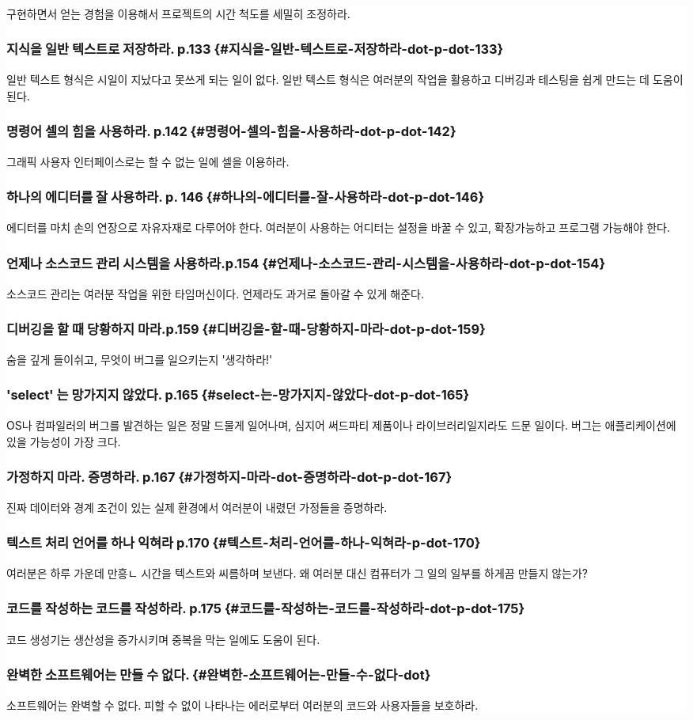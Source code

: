 구현하면서 얻는 경험을 이용해서 프로젝트의 시간 척도를 세밀히 조정하라.


### 지식을 일반 텍스트로 저장하라. p.133 {#지식을-일반-텍스트로-저장하라-dot-p-dot-133}

일반 텍스트 형식은 시일이 지났다고 못쓰게 되는 일이 없다. 일반 텍스트 형식은 여러분의 작업을 활용하고 디버깅과 테스팅을 쉽게 만드는 데 도움이 된다.


### 명령어 셀의 힘을 사용하라. p.142 {#명령어-셀의-힘을-사용하라-dot-p-dot-142}

그래픽 사용자 인터페이스로는 할 수 없는 일에 셀을 이용하라.


### 하나의 에디터를 잘 사용하라. p. 146 {#하나의-에디터를-잘-사용하라-dot-p-dot-146}

에디터를 마치 손의 연장으로 자유자재로 다루어야 한다. 여러분이 사용하는 어디터는 설정을 바꿀 수 있고, 확장가능하고 프로그램 가능해야 한다.


### 언제나 소스코드 관리 시스템을 사용하라.p.154 {#언제나-소스코드-관리-시스템을-사용하라-dot-p-dot-154}

소스코드 관리는 여러분 작업을 위한 타임머신이다. 언제라도 과거로 돌아갈 수 있게 해준다.


### 디버깅을 할 때 당황하지 마라.p.159 {#디버깅을-할-때-당황하지-마라-dot-p-dot-159}

숨을 깊게 들이쉬고, 무엇이 버그를 일으키는지 '생각하라!'


### 'select' 는 망가지지 않았다. p.165 {#select-는-망가지지-않았다-dot-p-dot-165}

OS나 컴파일러의 버그를 발견하는 일은 정말 드물게 일어나며, 심지어 써드파티 제품이나 라이브러리일지라도 드문 일이다. 버그는 애플리케이션에 있을 가능성이 가장 크다.


### 가정하지 마라. 증명하라. p.167 {#가정하지-마라-dot-증명하라-dot-p-dot-167}

진짜 데이터와 경계 조건이 있는 실제 환경에서 여러분이 내렸던 가정들을 증명하라.


### 텍스트 처리 언어를 하나 익혀라 p.170 {#텍스트-처리-언어를-하나-익혀라-p-dot-170}

여러분은 하루 가운데 만흥ㄴ 시간을 텍스트와 씨름하며 보낸다. 왜 여러분 대신 컴퓨터가 그 일의 일부를 하게끔 만들지 않는가?


### 코드를 작성하는 코드를 작성하라. p.175 {#코드를-작성하는-코드를-작성하라-dot-p-dot-175}

코드 생성기는 생산성을 증가시키며 중복을 막는 일에도 도움이 된다.


### 완벽한 소프트웨어는 만들 수 없다. {#완벽한-소프트웨어는-만들-수-없다-dot}

소프트웨어는 완벽할 수 없다. 피할 수 없이 나타나는 에러로부터 여러분의 코드와 사용자들을 보호하라.
